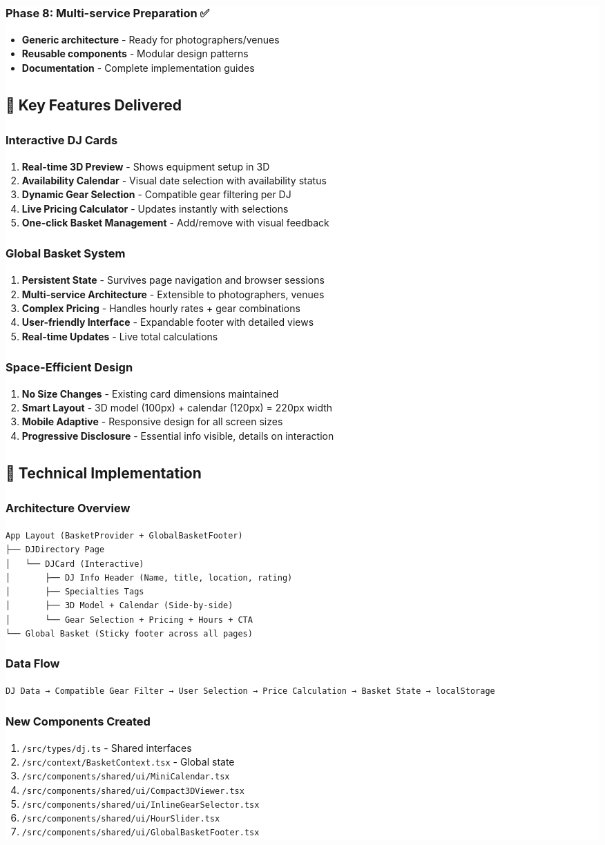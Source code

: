 ### Phase 8: Multi-service Preparation ✅
- **Generic architecture** - Ready for photographers/venues
- **Reusable components** - Modular design patterns
- **Documentation** - Complete implementation guides

## 🎯 Key Features Delivered

### Interactive DJ Cards
1. **Real-time 3D Preview** - Shows equipment setup in 3D
2. **Availability Calendar** - Visual date selection with availability status
3. **Dynamic Gear Selection** - Compatible gear filtering per DJ
4. **Live Pricing Calculator** - Updates instantly with selections
5. **One-click Basket Management** - Add/remove with visual feedback

### Global Basket System
1. **Persistent State** - Survives page navigation and browser sessions
2. **Multi-service Architecture** - Extensible to photographers, venues
3. **Complex Pricing** - Handles hourly rates + gear combinations
4. **User-friendly Interface** - Expandable footer with detailed views
5. **Real-time Updates** - Live total calculations

### Space-Efficient Design
1. **No Size Changes** - Existing card dimensions maintained
2. **Smart Layout** - 3D model (100px) + calendar (120px) = 220px width
3. **Mobile Adaptive** - Responsive design for all screen sizes
4. **Progressive Disclosure** - Essential info visible, details on interaction

## 🔧 Technical Implementation

### Architecture Overview
```
App Layout (BasketProvider + GlobalBasketFooter)
├── DJDirectory Page
│   └── DJCard (Interactive)
│       ├── DJ Info Header (Name, title, location, rating)
│       ├── Specialties Tags
│       ├── 3D Model + Calendar (Side-by-side)
│       └── Gear Selection + Pricing + Hours + CTA
└── Global Basket (Sticky footer across all pages)
```

### Data Flow
```
DJ Data → Compatible Gear Filter → User Selection → Price Calculation → Basket State → localStorage
```

### New Components Created
1. `/src/types/dj.ts` - Shared interfaces
2. `/src/context/BasketContext.tsx` - Global state 
3. `/src/components/shared/ui/MiniCalendar.tsx`
4. `/src/components/shared/ui/Compact3DViewer.tsx`
5. `/src/components/shared/ui/InlineGearSelector.tsx`
6. `/src/components/shared/ui/HourSlider.tsx`
7. `/src/components/shared/ui/GlobalBasketFooter.tsx`
